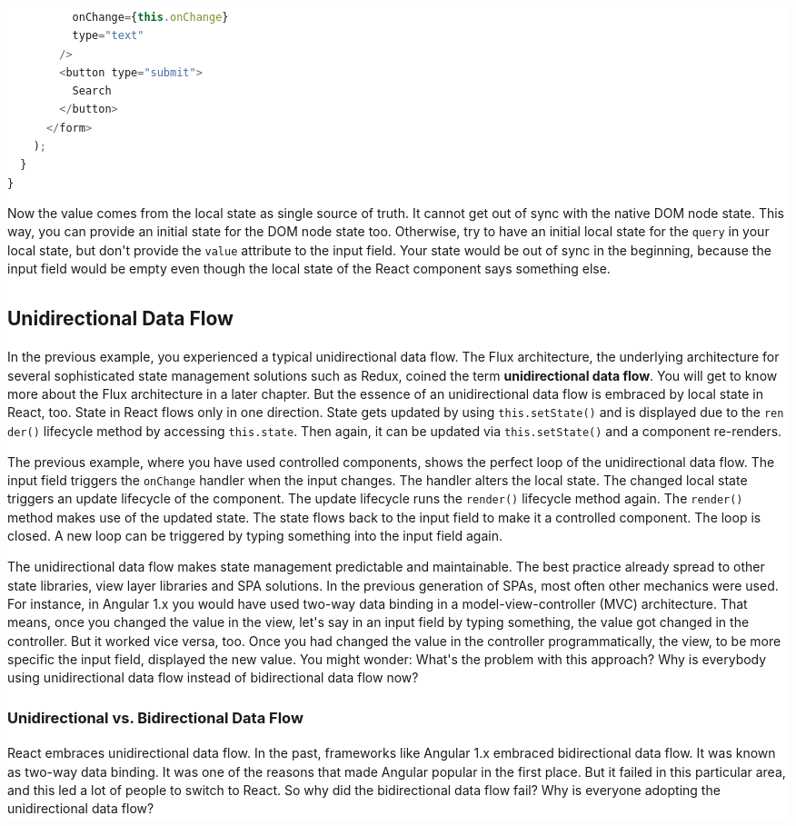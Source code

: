 ```js
          onChange={this.onChange}
          type="text"
        />
        <button type="submit">
          Search
        </button>
      </form>
    );
  }
}
```

Now the value comes from the local state as single source of truth. It cannot get out of sync with the native DOM node state. This way, you can provide an initial state for the DOM node state too. Otherwise, try to have an initial local state for the `query` in your local state, but don't provide the `value` attribute to the input field. Your state would be out of sync in the beginning, because the input field would be empty even though the local state of the React component says something else.

## Unidirectional Data Flow

In the previous example, you experienced a typical unidirectional data flow. The Flux architecture, the underlying architecture for several sophisticated state management solutions such as Redux, coined the term **unidirectional data flow**. You will get to know more about the Flux architecture in a later chapter. But the essence of an unidirectional data flow is embraced by local state in React, too. State in React flows only in one direction. State gets updated by using `this.setState()` and is displayed due to the `render()` lifecycle method by accessing `this.state`. Then again, it can be updated via `this.setState()` and a component re-renders.

The previous example, where you have used controlled components, shows the perfect loop of the unidirectional data flow. The input field triggers the `onChange` handler when the input changes. The handler alters the local state. The changed local state triggers an update lifecycle of the component. The update lifecycle runs the `render()` lifecycle method again. The `render()` method makes use of the updated state. The state flows back to the input field to make it a controlled component. The loop is closed. A new loop can be triggered by typing something into the input field again.

The unidirectional data flow makes state management predictable and maintainable. The best practice already spread to other state libraries, view layer libraries and SPA solutions. In the previous generation of SPAs, most often other mechanics were used. For instance, in Angular 1.x you would have used two-way data binding in a model-view-controller (MVC) architecture. That means, once you changed the value in the view, let's say in an input field by typing something, the value got changed in the controller. But it worked vice versa, too. Once you had changed the value in the controller programmatically, the view, to be more specific the input field, displayed the new value. You might wonder: What's the problem with this approach? Why is everybody using unidirectional data flow instead of bidirectional data flow now?

### Unidirectional vs. Bidirectional Data Flow

React embraces unidirectional data flow. In the past, frameworks like Angular 1.x embraced bidirectional data flow. It was known as two-way data binding. It was one of the reasons that made Angular popular in the first place. But it failed in this particular area, and this led a lot of people to switch to React. So why did the bidirectional data flow fail? Why is everyone adopting the unidirectional data flow?
